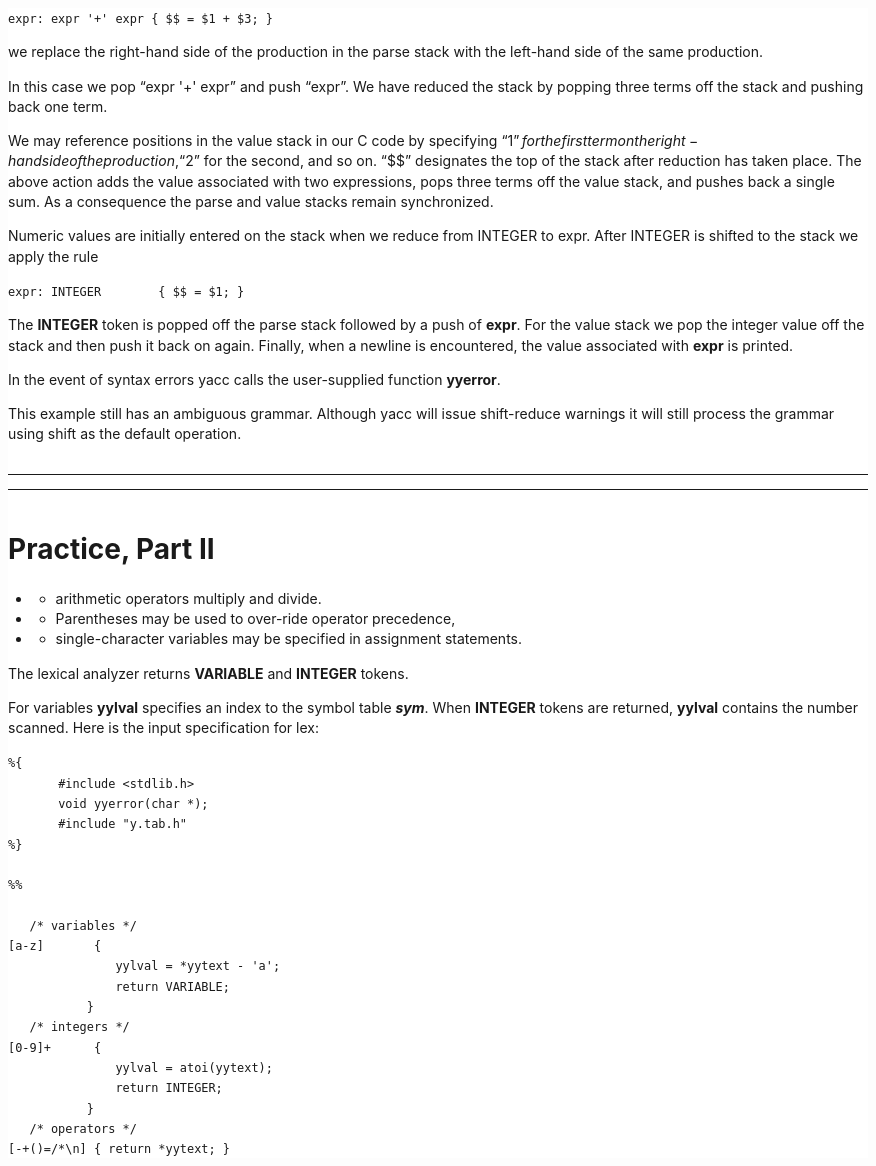 ```
expr: expr '+' expr { $$ = $1 + $3; }
```

we replace the right-hand side of the production in the parse stack with the left-hand side of the same production. 

In this case we pop “expr '+' expr” and push “expr”. We have reduced the stack by popping three terms off the stack and pushing back one term. 

We may reference positions in the value stack in our C code by specifying “$1” for the first term on the right-hand side of the production, “$2” for the second, and so on. “$$” designates the top of the stack after reduction has taken place. The above action adds the value associated with two expressions, pops three terms off the value stack, and pushes back a single sum. As a consequence the parse and value stacks remain synchronized.

Numeric values are initially entered on the stack when we reduce from INTEGER to expr. After INTEGER is shifted to the stack we apply the rule

```
expr: INTEGER        { $$ = $1; }
```

The **INTEGER** token is popped off the parse stack followed by a push of **expr**.  For the value stack we pop the integer value off the stack and then push it back on again.  Finally, when a newline is encountered, the value associated with **expr** is printed. 

In the event of syntax errors yacc calls the user-supplied function **yyerror**. 

This example still has an ambiguous grammar. Although yacc will issue shift-reduce warnings it will still process the grammar using shift as the default operation.

<h2 id="1864a6324588032cee5adb1f75e62195"></h2>

-----
-----

# Practice, Part II

 - + arithmetic operators multiply and divide. 
 - + Parentheses may be used to over-ride operator precedence, 
 - + single-character variables may be specified in assignment statements.


The lexical analyzer returns **VARIABLE** and **INTEGER** tokens. 

For variables **yylval** specifies an index to the symbol table ***sym***. When **INTEGER** tokens are returned, **yylval** contains the number scanned. Here is the input specification for lex:

```
%{
       #include <stdlib.h>
       void yyerror(char *);
       #include "y.tab.h"
%}

%%

   /* variables */
[a-z]       {
               yylval = *yytext - 'a';
               return VARIABLE;
           }
   /* integers */
[0-9]+      {
               yylval = atoi(yytext);
               return INTEGER;
           }
   /* operators */
[-+()=/*\n] { return *yytext; }
```
